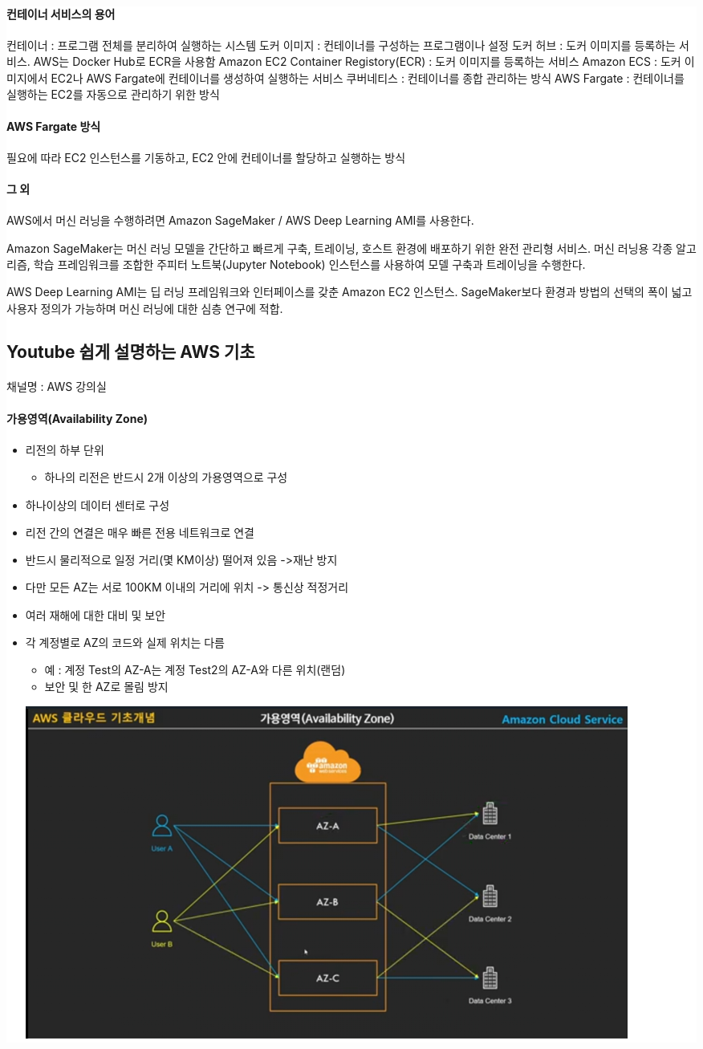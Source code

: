 #### 컨테이너 서비스의 용어
컨테이너 : 프로그램 전체를 분리하여 실행하는 시스템
도커 이미지 : 컨테이너를 구성하는 프로그램이나 설정
도커 허브 : 도커 이미지를 등록하는 서비스. AWS는 Docker Hub로 ECR을 사용함
Amazon EC2 Container Registory(ECR) : 도커 이미지를 등록하는 서비스
Amazon ECS : 도커 이미지에서 EC2나 AWS Fargate에 컨테이너를 생성하여 실행하는 서비스
쿠버네티스 : 컨테이너를 종합 관리하는 방식
AWS Fargate : 컨테이너를 실행하는 EC2를 자동으로 관리하기 위한 방식 

#### AWS Fargate 방식
필요에 따라 EC2 인스턴스를 기동하고, EC2 안에 컨테이너를 할당하고 실행하는 방식

#### 그 외 
AWS에서 머신 러닝을 수행하려면
Amazon SageMaker / AWS Deep Learning AMI를 사용한다.

Amazon SageMaker는 머신 러닝 모델을 간단하고 빠르게 구축, 트레이닝, 호스트 환경에 배포하기 위한
완전 관리형 서비스. 머신 러닝용 각종 알고리즘, 학습 프레임워크를 조합한 주피터 노트북(Jupyter Notebook) 인스턴스를 사용하여 모델 구축과 트레이닝을 수행한다.

AWS Deep Learning AMI는 딥 러닝 프레임워크와 인터페이스를 갖춘 Amazon EC2 인스턴스. SageMaker보다 환경과
방법의 선택의 폭이 넓고 사용자 정의가 가능하며 머신 러닝에 대한 심층 연구에 적합.



## Youtube 쉽게 설명하는 AWS 기초
채널명 : AWS 강의실

#### 가용영역(Availability Zone)
- 리전의 하부 단위
  - 하나의 리전은 반드시 2개 이상의 가용영역으로 구성
- 하나이상의 데이터 센터로 구성
- 리전 간의 연결은 매우 빠른 전용 네트워크로 연결
- 반드시 물리적으로 일정 거리(몇 KM이상) 떨어져 있음 ->재난 방지
- 다만 모든 AZ는 서로 100KM 이내의 거리에 위치 -> 통신상 적정거리
- 여러 재해에 대한 대비 및 보안
- 각 계정별로 AZ의 코드와 실제 위치는 다름
  - 예 : 계정 Test의 AZ-A는 계정 Test2의 AZ-A와 다른 위치(랜덤)
  - 보안 및 한 AZ로 몰림 방지
  
  ![alt text](image-13.png)

